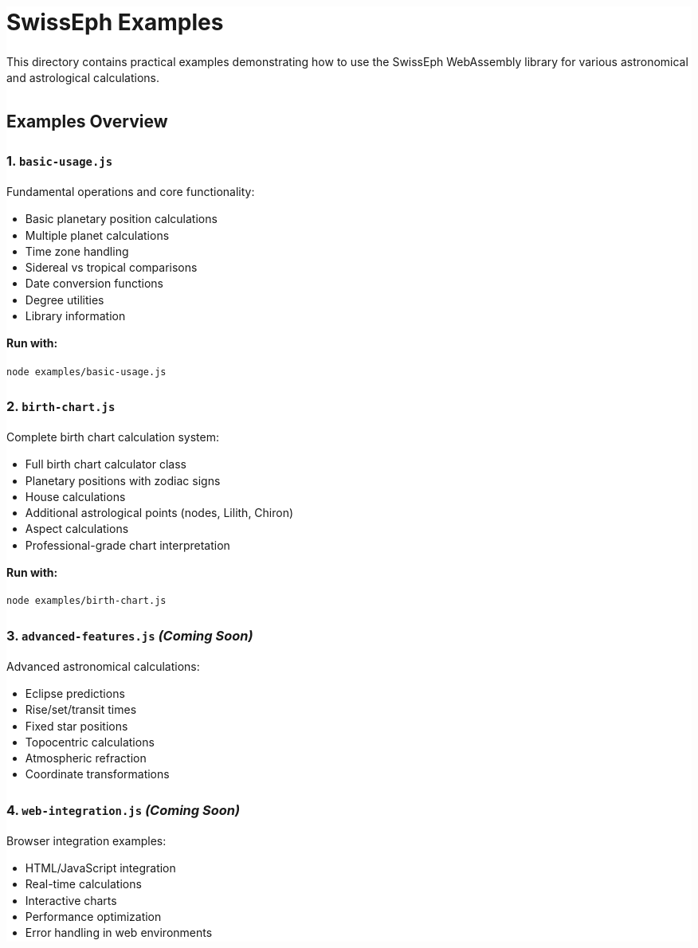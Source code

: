 # SwissEph Examples

This directory contains practical examples demonstrating how to use the SwissEph WebAssembly library for various astronomical and astrological calculations.

## Examples Overview

### 1. `basic-usage.js`
Fundamental operations and core functionality:
- Basic planetary position calculations
- Multiple planet calculations
- Time zone handling
- Sidereal vs tropical comparisons
- Date conversion functions
- Degree utilities
- Library information

**Run with:**
```bash
node examples/basic-usage.js
```

### 2. `birth-chart.js`
Complete birth chart calculation system:
- Full birth chart calculator class
- Planetary positions with zodiac signs
- House calculations
- Additional astrological points (nodes, Lilith, Chiron)
- Aspect calculations
- Professional-grade chart interpretation

**Run with:**
```bash
node examples/birth-chart.js
```

### 3. `advanced-features.js` *(Coming Soon)*
Advanced astronomical calculations:
- Eclipse predictions
- Rise/set/transit times
- Fixed star positions
- Topocentric calculations
- Atmospheric refraction
- Coordinate transformations

### 4. `web-integration.js` *(Coming Soon)*
Browser integration examples:
- HTML/JavaScript integration
- Real-time calculations
- Interactive charts
- Performance optimization
- Error handling in web environments
